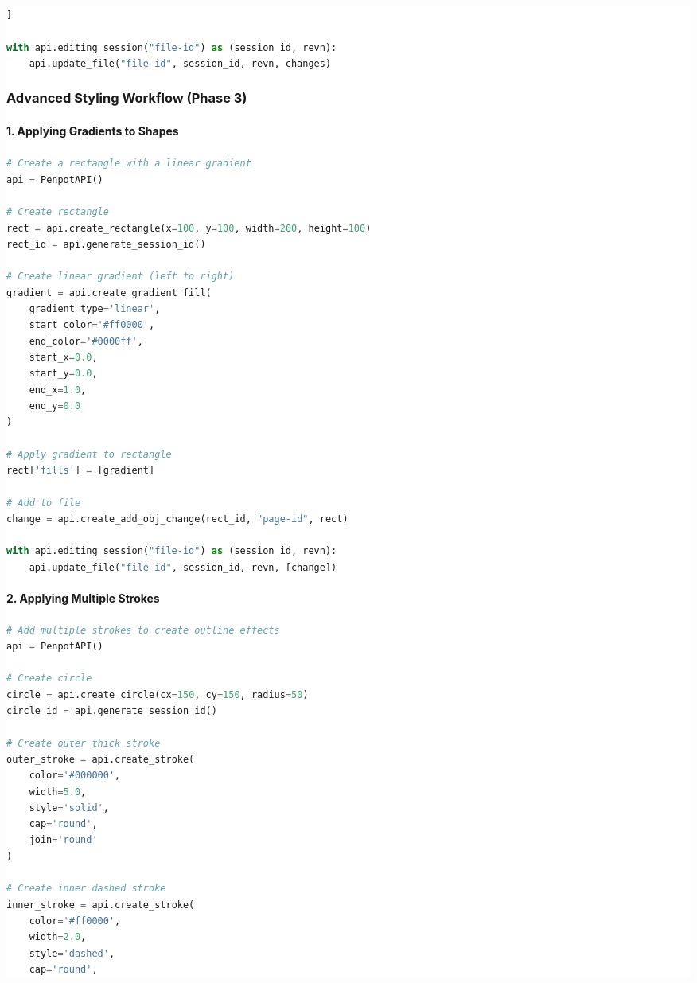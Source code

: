 ```python
]

with api.editing_session("file-id") as (session_id, revn):
    api.update_file("file-id", session_id, revn, changes)
```

### Advanced Styling Workflow (Phase 3)

#### 1. Applying Gradients to Shapes

```python
# Create a rectangle with a linear gradient
api = PenpotAPI()

# Create rectangle
rect = api.create_rectangle(x=100, y=100, width=200, height=100)
rect_id = api.generate_session_id()

# Create linear gradient (left to right)
gradient = api.create_gradient_fill(
    gradient_type='linear',
    start_color='#ff0000',
    end_color='#0000ff',
    start_x=0.0,
    start_y=0.0,
    end_x=1.0,
    end_y=0.0
)

# Apply gradient to rectangle
rect['fills'] = [gradient]

# Add to file
change = api.create_add_obj_change(rect_id, "page-id", rect)

with api.editing_session("file-id") as (session_id, revn):
    api.update_file("file-id", session_id, revn, [change])
```

#### 2. Applying Multiple Strokes

```python
# Add multiple strokes to create outline effects
api = PenpotAPI()

# Create circle
circle = api.create_circle(cx=150, cy=150, radius=50)
circle_id = api.generate_session_id()

# Create outer thick stroke
outer_stroke = api.create_stroke(
    color='#000000',
    width=5.0,
    style='solid',
    cap='round',
    join='round'
)

# Create inner dashed stroke
inner_stroke = api.create_stroke(
    color='#ff0000',
    width=2.0,
    style='dashed',
    cap='round',
```